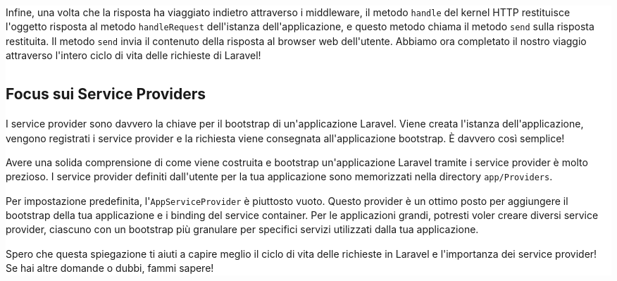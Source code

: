 Infine, una volta che la risposta ha viaggiato indietro attraverso i middleware, il metodo `handle` del kernel HTTP restituisce l'oggetto risposta al metodo `handleRequest` dell'istanza dell'applicazione, e questo metodo chiama il metodo `send` sulla risposta restituita. Il metodo `send` invia il contenuto della risposta al browser web dell'utente. Abbiamo ora completato il nostro viaggio attraverso l'intero ciclo di vita delle richieste di Laravel!

## Focus sui Service Providers

I service provider sono davvero la chiave per il bootstrap di un'applicazione Laravel. Viene creata l'istanza dell'applicazione, vengono registrati i service provider e la richiesta viene consegnata all'applicazione bootstrap. È davvero così semplice!

Avere una solida comprensione di come viene costruita e bootstrap un'applicazione Laravel tramite i service provider è molto prezioso. I service provider definiti dall'utente per la tua applicazione sono memorizzati nella directory `app/Providers`.

Per impostazione predefinita, l'`AppServiceProvider` è piuttosto vuoto. Questo provider è un ottimo posto per aggiungere il bootstrap della tua applicazione e i binding del service container. Per le applicazioni grandi, potresti voler creare diversi service provider, ciascuno con un bootstrap più granulare per specifici servizi utilizzati dalla tua applicazione.

Spero che questa spiegazione ti aiuti a capire meglio il ciclo di vita delle richieste in Laravel e l'importanza dei service provider! Se hai altre domande o dubbi, fammi sapere!